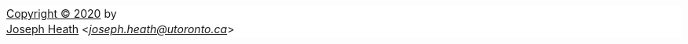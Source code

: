 [Copyright © 2020](https://plato.stanford.edu/info.html#c) by  
[Joseph Heath](https://philosophy.utoronto.ca/directory/joseph-heath/) <[*joseph.heath@utoronto.ca*](mailto:joseph%2eheath%40utoronto%2eca)>
